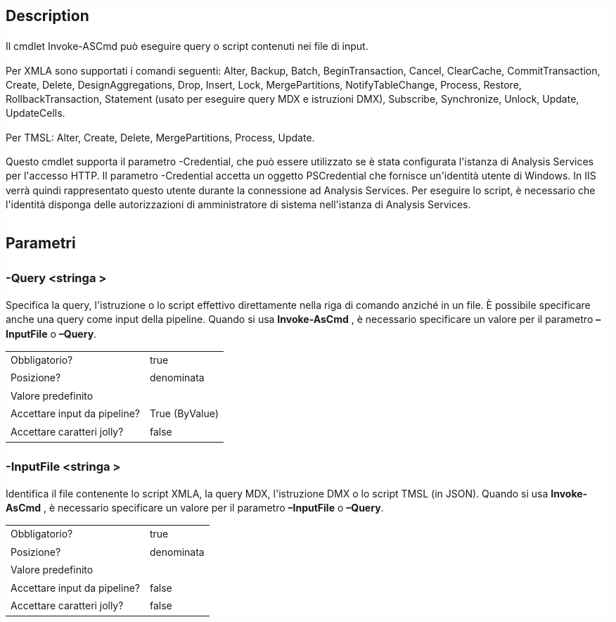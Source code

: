## <a name="description"></a>Description  
 Il cmdlet Invoke-ASCmd può eseguire query o script contenuti nei file di input.  
  
 Per XMLA sono supportati i comandi seguenti: Alter, Backup, Batch, BeginTransaction, Cancel, ClearCache, CommitTransaction, Create, Delete, DesignAggregations, Drop, Insert, Lock, MergePartitions, NotifyTableChange, Process, Restore, RollbackTransaction, Statement (usato per eseguire query MDX e istruzioni DMX), Subscribe, Synchronize, Unlock, Update, UpdateCells.  
  
 Per TMSL: Alter, Create, Delete, MergePartitions, Process, Update.  
  
 Questo cmdlet supporta il parametro -Credential, che può essere utilizzato se è stata configurata l'istanza di Analysis Services per l'accesso HTTP. Il parametro -Credential accetta un oggetto PSCredential che fornisce un'identità utente di Windows. In IIS verrà quindi rappresentato questo utente durante la connessione ad Analysis Services. Per eseguire lo script, è necessario che l'identità disponga delle autorizzazioni di amministratore di sistema nell'istanza di Analysis Services.  
  
## <a name="parameters"></a>Parametri  
  
### <a name="-query-string"></a>-Query \<stringa >  
 Specifica la query, l'istruzione o lo script effettivo direttamente nella riga di comando anziché in un file. È possibile specificare anche una query come input della pipeline. Quando si usa **Invoke-AsCmd** , è necessario specificare un valore per il parametro **–InputFile** o **–Query**.  
  
|||  
|-|-|  
|Obbligatorio?|true|  
|Posizione?|denominata|  
|Valore predefinito||  
|Accettare input da pipeline?|True (ByValue)|  
|Accettare caratteri jolly?|false|  
  
### <a name="-inputfile-string"></a>-InputFile \<stringa >  
 Identifica il file contenente lo script XMLA, la query MDX, l'istruzione DMX o lo script TMSL (in JSON). Quando si usa **Invoke-AsCmd** , è necessario specificare un valore per il parametro **–InputFile** o **–Query**.  
  
|||  
|-|-|  
|Obbligatorio?|true|  
|Posizione?|denominata|  
|Valore predefinito||  
|Accettare input da pipeline?|false|  
|Accettare caratteri jolly?|false|  
  
